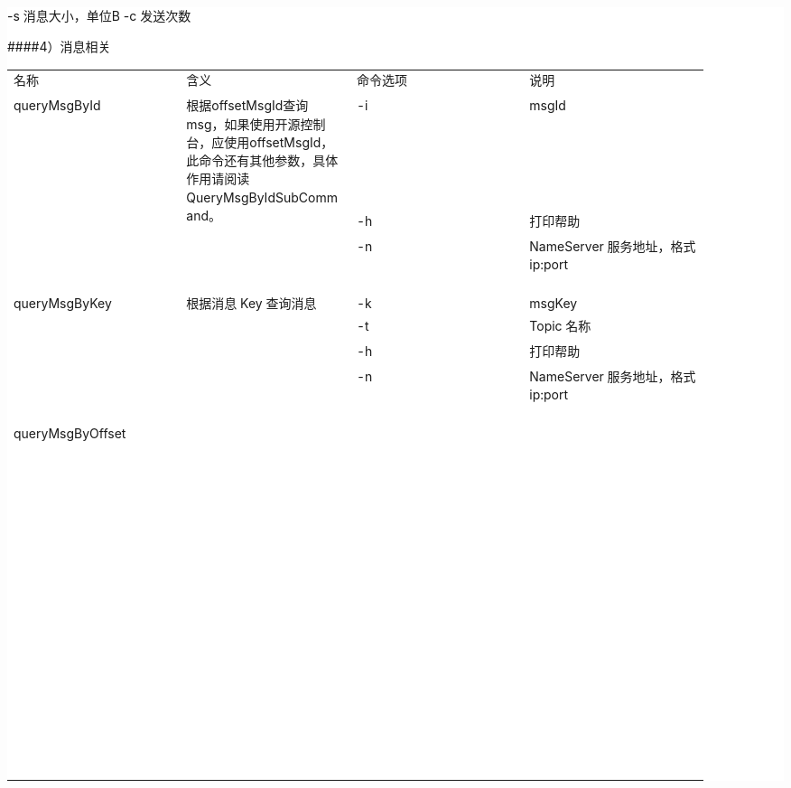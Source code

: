 <tr height=39 style='height:29.0pt'>
  <td height=39 class=xl67 width=87 style='height:29.0pt;width:65pt'>-s</td>
  <td class=xl68 width=87 style='width:65pt'>消息大小，单位B</td>
 </tr>
 <tr height=23 style='height:17.0pt'>
  <td height=23 class=xl67 width=87 style='height:17.0pt;width:65pt'>-c</td>
  <td class=xl68 width=87 style='width:65pt'>发送次数</td>
 </tr>
</table>


####4）消息相关

<table border=0 cellpadding=0 cellspacing=0 width=714>
 <col width=177>
 <col width=175>
 <col width=177>
 <col width=185>
<tr height=23 style='height:17.0pt'>
  <td height=23 class=xl63 width=177 style='height:17.0pt;width:133pt'>名称</td>
  <td class=xl64 width=175 style='width:131pt'>含义</td>
  <td class=xl64 width=177 style='width:133pt'>命令选项</td>
  <td class=xl64 width=185 style='width:139pt'>说明</td>
 </tr>
 <tr height=128 style='height:96.0pt'>
  <td rowspan=3 height=208 class=xl69 width=87 style='border-bottom:1.0pt;
  height:156.0pt;border-top:none;width:65pt'>queryMsgById</td>
  <td rowspan=3 class=xl72 width=87 style='border-bottom:1.0pt;
  border-top:none;width:65pt'>根据offsetMsgId查询msg，如果使用开源控制台，应使用offsetMsgId，此命令还有其他参数，具体作用请阅读QueryMsgByIdSubCommand。</td>
  <td class=xl67 width=87 style='width:65pt'>-i</td>
  <td class=xl67 width=87 style='width:65pt'>msgId</td>
 </tr>
 <tr height=23 style='height:17.0pt'>
  <td height=23 class=xl67 width=87 style='height:17.0pt;width:65pt'>-h</td>
  <td class=xl68 width=87 style='width:65pt'>打印帮助</td>
 </tr>
 <tr height=57 style='height:43.0pt'>
  <td height=57 class=xl67 width=87 style='height:43.0pt;width:65pt'>-n</td>
  <td class=xl68 width=87 style='width:65pt'>NameServer 服务地址，格式 ip:port</td>
 </tr>
 <tr height=23 style='height:17.0pt'>
  <td rowspan=4 height=126 class=xl69 width=87 style='border-bottom:1.0pt;
  height:94.0pt;border-top:none;width:65pt'>queryMsgByKey</td>
  <td rowspan=4 class=xl72 width=87 style='border-bottom:1.0pt;
  border-top:none;width:65pt'>根据消息 Key 查询消息</td>
  <td class=xl67 width=87 style='width:65pt'>-k</td>
  <td class=xl67 width=87 style='width:65pt'>msgKey</td>
 </tr>
 <tr height=23 style='height:17.0pt'>
  <td height=23 class=xl67 width=87 style='height:17.0pt;width:65pt'>-t</td>
  <td class=xl68 width=87 style='width:65pt'>Topic 名称</td>
 </tr>
 <tr height=23 style='height:17.0pt'>
  <td height=23 class=xl67 width=87 style='height:17.0pt;width:65pt'>-h</td>
  <td class=xl68 width=87 style='width:65pt'>打印帮助</td>
 </tr>
 <tr height=57 style='height:43.0pt'>
  <td height=57 class=xl67 width=87 style='height:43.0pt;width:65pt'>-n</td>
  <td class=xl68 width=87 style='width:65pt'>NameServer 服务地址，格式 ip:port</td>
 </tr>
 <tr height=225 style='height:169.0pt'>
  <td rowspan=6 height=390 class=xl69 width=87 style='border-bottom:1.0pt;
  height:292.0pt;border-top:none;width:65pt'>queryMsgByOffset</td>
  <td rowspan=6 class=xl72 width=87 style='border-bottom:1.0pt;